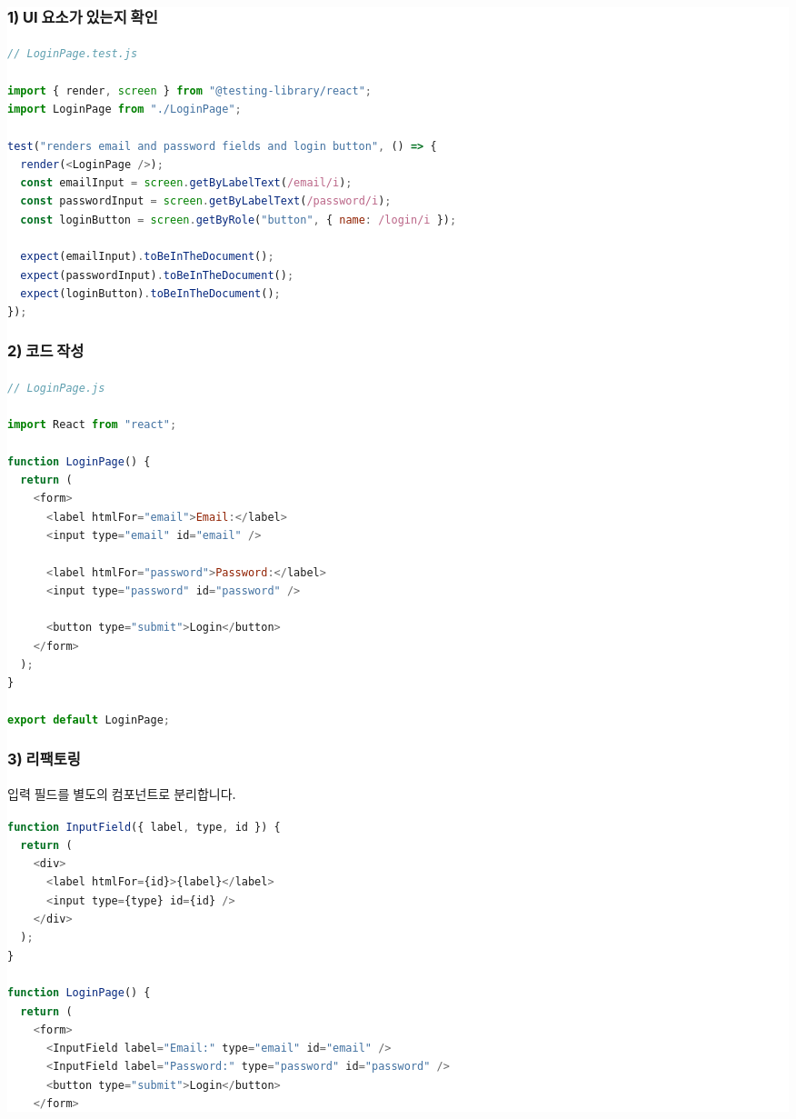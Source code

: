 ### 1) UI 요소가 있는지 확인

```javascript
// LoginPage.test.js

import { render, screen } from "@testing-library/react";
import LoginPage from "./LoginPage";

test("renders email and password fields and login button", () => {
  render(<LoginPage />);
  const emailInput = screen.getByLabelText(/email/i);
  const passwordInput = screen.getByLabelText(/password/i);
  const loginButton = screen.getByRole("button", { name: /login/i });

  expect(emailInput).toBeInTheDocument();
  expect(passwordInput).toBeInTheDocument();
  expect(loginButton).toBeInTheDocument();
});
```

### 2) 코드 작성

```javascript
// LoginPage.js

import React from "react";

function LoginPage() {
  return (
    <form>
      <label htmlFor="email">Email:</label>
      <input type="email" id="email" />

      <label htmlFor="password">Password:</label>
      <input type="password" id="password" />

      <button type="submit">Login</button>
    </form>
  );
}

export default LoginPage;
```

### 3) 리팩토링

입력 필드를 별도의 컴포넌트로 분리합니다.

```javascript
function InputField({ label, type, id }) {
  return (
    <div>
      <label htmlFor={id}>{label}</label>
      <input type={type} id={id} />
    </div>
  );
}

function LoginPage() {
  return (
    <form>
      <InputField label="Email:" type="email" id="email" />
      <InputField label="Password:" type="password" id="password" />
      <button type="submit">Login</button>
    </form>
```